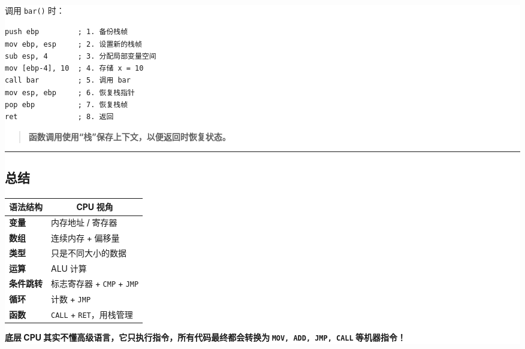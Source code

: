 调用 `bar()` 时：

```assembly
push ebp         ; 1. 备份栈帧
mov ebp, esp     ; 2. 设置新的栈帧
sub esp, 4       ; 3. 分配局部变量空间
mov [ebp-4], 10  ; 4. 存储 x = 10
call bar         ; 5. 调用 bar
mov esp, ebp     ; 6. 恢复栈指针
pop ebp          ; 7. 恢复栈帧
ret              ; 8. 返回
```

> **函数调用使用“栈”保存上下文，以便返回时恢复状态。**

---

## **总结**

|语法结构|CPU 视角|
|---|---|
|**变量**|内存地址 / 寄存器|
|**数组**|连续内存 + 偏移量|
|**类型**|只是不同大小的数据|
|**运算**|ALU 计算|
|**条件跳转**|标志寄存器 + `CMP` + `JMP`|
|**循环**|计数 + `JMP`|
|**函数**|`CALL` + `RET`，用栈管理|

**底层 CPU 其实不懂高级语言，它只执行指令，所有代码最终都会转换为 `MOV, ADD, JMP, CALL` 等机器指令！**